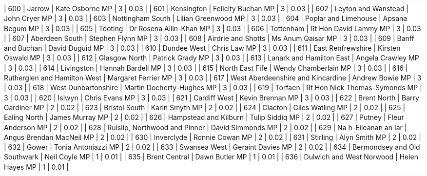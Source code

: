 | 600 | Jarrow | Kate Osborne MP | 3 | 0.03 |
| 601 | Kensington | Felicity Buchan MP | 3 | 0.03 |
| 602 | Leyton and Wanstead | John Cryer MP | 3 | 0.03 |
| 603 | Nottingham South | Lilian Greenwood MP | 3 | 0.03 |
| 604 | Poplar and Limehouse | Apsana Begum MP | 3 | 0.03 |
| 605 | Tooting | Dr Rosena Allin-Khan MP | 3 | 0.03 |
| 606 | Tottenham | Rt Hon David Lammy MP | 3 | 0.03 |
| 607 | Aberdeen South | Stephen Flynn MP | 3 | 0.03 |
| 608 | Airdrie and Shotts | Ms Anum Qaisar MP | 3 | 0.03 |
| 609 | Banff and Buchan | David Duguid MP | 3 | 0.03 |
| 610 | Dundee West | Chris Law MP | 3 | 0.03 |
| 611 | East Renfrewshire | Kirsten Oswald MP | 3 | 0.03 |
| 612 | Glasgow North | Patrick Grady MP | 3 | 0.03 |
| 613 | Lanark and Hamilton East | Angela Crawley MP | 3 | 0.03 |
| 614 | Livingston | Hannah Bardell MP | 3 | 0.03 |
| 615 | North East Fife | Wendy Chamberlain MP | 3 | 0.03 |
| 616 | Rutherglen and Hamilton West | Margaret Ferrier MP | 3 | 0.03 |
| 617 | West Aberdeenshire and Kincardine | Andrew Bowie MP | 3 | 0.03 |
| 618 | West Dunbartonshire | Martin Docherty-Hughes MP | 3 | 0.03 |
| 619 | Torfaen | Rt Hon Nick Thomas-Symonds MP | 3 | 0.03 |
| 620 | Islwyn | Chris Evans MP | 3 | 0.03 |
| 621 | Cardiff West | Kevin Brennan MP | 3 | 0.03 |
| 622 | Brent North | Barry Gardiner MP | 2 | 0.02 |
| 623 | Bristol South | Karin Smyth MP | 2 | 0.02 |
| 624 | Clacton | Giles Watling MP | 2 | 0.02 |
| 625 | Ealing North | James Murray MP | 2 | 0.02 |
| 626 | Hampstead and Kilburn | Tulip Siddiq MP | 2 | 0.02 |
| 627 | Putney | Fleur Anderson MP | 2 | 0.02 |
| 628 | Ruislip, Northwood and Pinner | David Simmonds MP | 2 | 0.02 |
| 629 | Na h-Eileanan an Iar | Angus Brendan MacNeil MP | 2 | 0.02 |
| 630 | Inverclyde | Ronnie Cowan MP | 2 | 0.02 |
| 631 | Stirling | Alyn Smith MP | 2 | 0.02 |
| 632 | Gower | Tonia Antoniazzi MP | 2 | 0.02 |
| 633 | Swansea West | Geraint Davies MP | 2 | 0.02 |
| 634 | Bermondsey and Old Southwark | Neil Coyle MP | 1 | 0.01 |
| 635 | Brent Central | Dawn Butler MP | 1 | 0.01 |
| 636 | Dulwich and West Norwood | Helen Hayes MP | 1 | 0.01 |